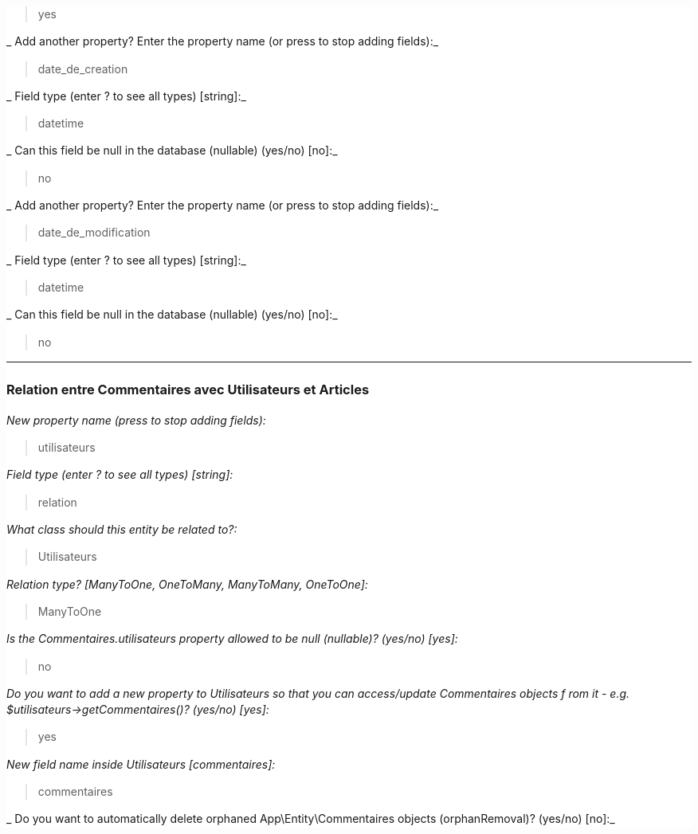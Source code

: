 > yes

_ Add another property? Enter the property name (or press <return> to stop adding fields):_

> date_de_creation

_ Field type (enter ? to see all types) [string]:_

> datetime

_ Can this field be null in the database (nullable) (yes/no) [no]:_

> no

_ Add another property? Enter the property name (or press <return> to stop adding fields):_

> date_de_modification

_ Field type (enter ? to see all types) [string]:_

> datetime

_ Can this field be null in the database (nullable) (yes/no) [no]:_

> no

---

### Relation entre Commentaires avec Utilisateurs et Articles

_New property name (press <return> to stop adding fields):_

> utilisateurs

_Field type (enter ? to see all types) [string]:_

> relation

_What class should this entity be related to?:_

> Utilisateurs

_Relation type? [ManyToOne, OneToMany, ManyToMany, OneToOne]:_

> ManyToOne

_Is the Commentaires.utilisateurs property allowed to be null (nullable)? (yes/no) [yes]:_

> no

_Do you want to add a new property to Utilisateurs so that you can access/update Commentaires objects f
rom it - e.g. $utilisateurs->getCommentaires()? (yes/no) [yes]:_

> yes

_New field name inside Utilisateurs [commentaires]:_

> commentaires

_ Do you want to automatically delete orphaned App\Entity\Commentaires objects (orphanRemoval)? (yes/no) [no]:_
